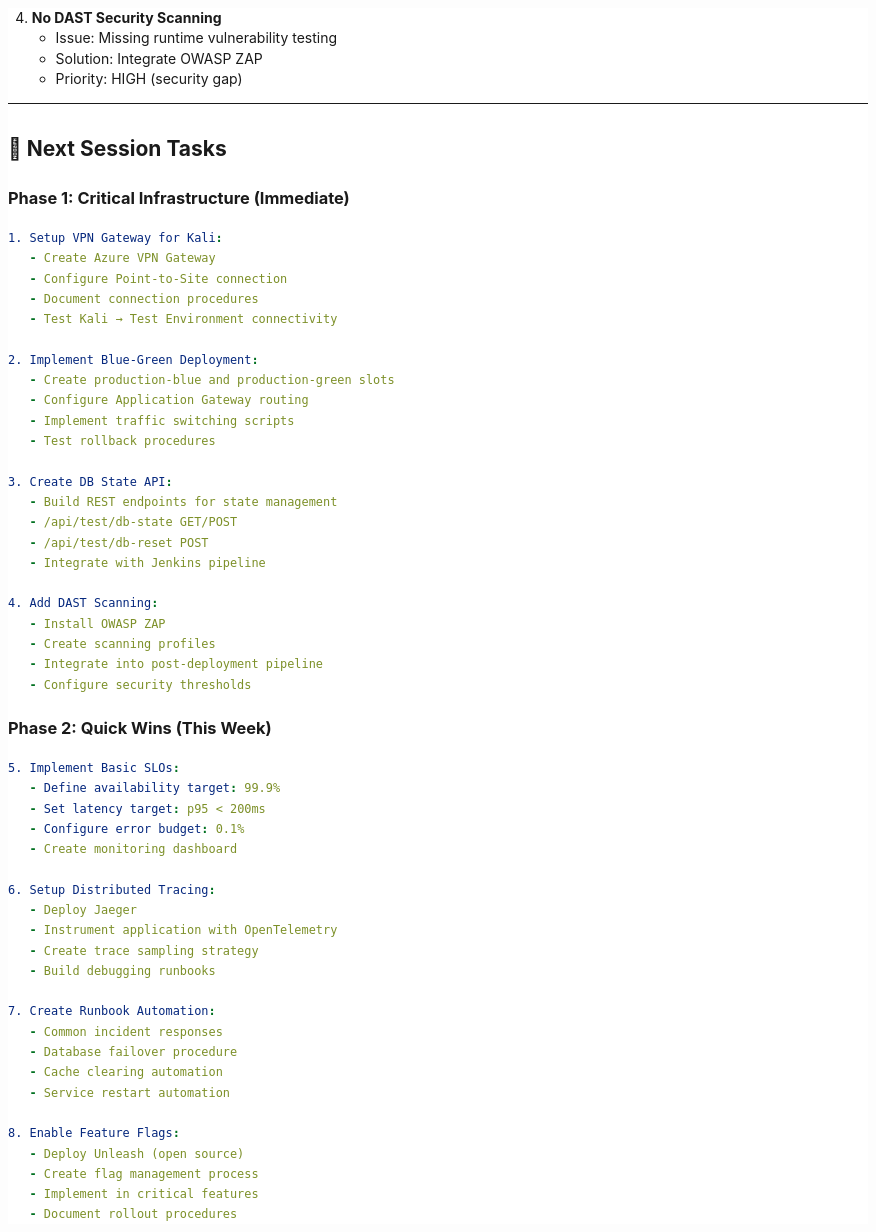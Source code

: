 4. **No DAST Security Scanning**
   - Issue: Missing runtime vulnerability testing
   - Solution: Integrate OWASP ZAP
   - Priority: HIGH (security gap)

---

## 🎯 Next Session Tasks

### Phase 1: Critical Infrastructure (Immediate)

```yaml
1. Setup VPN Gateway for Kali:
   - Create Azure VPN Gateway
   - Configure Point-to-Site connection
   - Document connection procedures
   - Test Kali → Test Environment connectivity

2. Implement Blue-Green Deployment:
   - Create production-blue and production-green slots
   - Configure Application Gateway routing
   - Implement traffic switching scripts
   - Test rollback procedures

3. Create DB State API:
   - Build REST endpoints for state management
   - /api/test/db-state GET/POST
   - /api/test/db-reset POST
   - Integrate with Jenkins pipeline

4. Add DAST Scanning:
   - Install OWASP ZAP
   - Create scanning profiles
   - Integrate into post-deployment pipeline
   - Configure security thresholds
```

### Phase 2: Quick Wins (This Week)

```yaml
5. Implement Basic SLOs:
   - Define availability target: 99.9%
   - Set latency target: p95 < 200ms
   - Configure error budget: 0.1%
   - Create monitoring dashboard

6. Setup Distributed Tracing:
   - Deploy Jaeger
   - Instrument application with OpenTelemetry
   - Create trace sampling strategy
   - Build debugging runbooks

7. Create Runbook Automation:
   - Common incident responses
   - Database failover procedure
   - Cache clearing automation
   - Service restart automation

8. Enable Feature Flags:
   - Deploy Unleash (open source)
   - Create flag management process
   - Implement in critical features
   - Document rollout procedures
```
